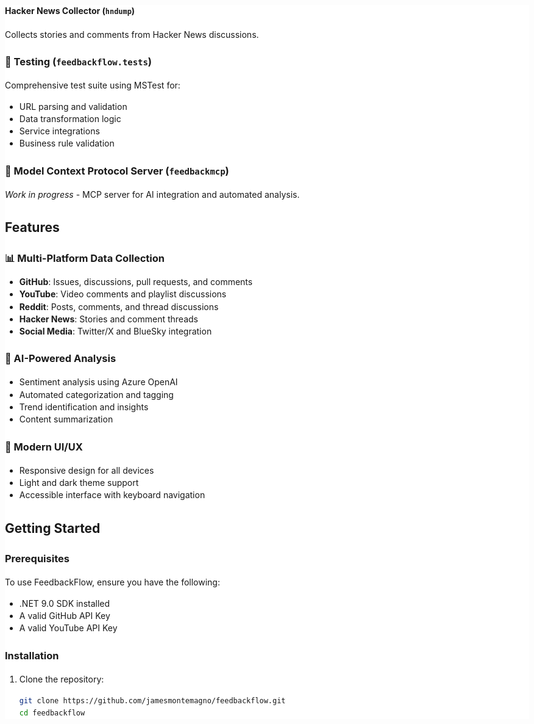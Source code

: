 #### Hacker News Collector (`hndump`)
Collects stories and comments from Hacker News discussions.

### 🧪 Testing (`feedbackflow.tests`)
Comprehensive test suite using MSTest for:
- URL parsing and validation
- Data transformation logic
- Service integrations
- Business rule validation

### 🔧 Model Context Protocol Server (`feedbackmcp`)
*Work in progress* - MCP server for AI integration and automated analysis.

## Features

### 📊 Multi-Platform Data Collection
- **GitHub**: Issues, discussions, pull requests, and comments
- **YouTube**: Video comments and playlist discussions
- **Reddit**: Posts, comments, and thread discussions
- **Hacker News**: Stories and comment threads
- **Social Media**: Twitter/X and BlueSky integration

### 🤖 AI-Powered Analysis
- Sentiment analysis using Azure OpenAI
- Automated categorization and tagging
- Trend identification and insights
- Content summarization

### 🎨 Modern UI/UX
- Responsive design for all devices
- Light and dark theme support
- Accessible interface with keyboard navigation

## Getting Started

### Prerequisites

To use FeedbackFlow, ensure you have the following:

- .NET 9.0 SDK installed
- A valid GitHub API Key
- A valid YouTube API Key

### Installation

1. Clone the repository:
   ```bash
   git clone https://github.com/jamesmontemagno/feedbackflow.git
   cd feedbackflow
   ```
